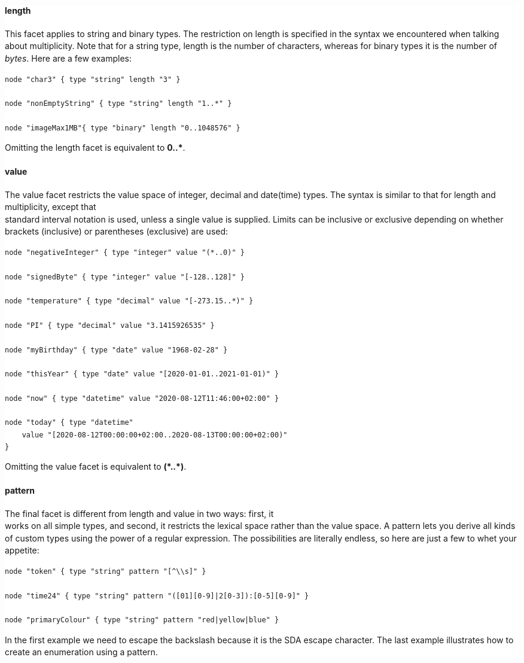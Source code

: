 #### length

This facet applies to string and binary types. The restriction on length is 
specified in the syntax we encountered when talking about multiplicity. Note that 
for a string type, length is the number of characters, whereas for binary types 
it is the number of *bytes*. Here are a few examples:

	node "char3" { type "string" length "3" }

	node "nonEmptyString" { type "string" length "1..*" }

	node "imageMax1MB"{ type "binary" length "0..1048576" }

Omitting the length facet is equivalent to **0..\***.

#### value

The value facet restricts the value space of integer, decimal and date(time) 
types. The syntax is similar to that for length and multiplicity, except that  
standard interval notation is used, unless a single value is supplied. Limits 
can be inclusive or exclusive depending on whether brackets (inclusive) or 
parentheses (exclusive) are used:

	node "negativeInteger" { type "integer" value "(*..0)" }

	node "signedByte" { type "integer" value "[-128..128]" }

	node "temperature" { type "decimal" value "[-273.15..*)" }

	node "PI" { type "decimal" value "3.1415926535" }

	node "myBirthday" { type "date" value "1968-02-28" }

	node "thisYear" { type "date" value "[2020-01-01..2021-01-01)" }

	node "now" { type "datetime" value "2020-08-12T11:46:00+02:00" }

	node "today" { type "datetime"
		value "[2020-08-12T00:00:00+02:00..2020-08-13T00:00:00+02:00)"
	}

Omitting the value facet is equivalent to **(\*..\*)**.

#### pattern

The final facet is different from length and value in two ways: first, it  
works on all simple types, and second, it restricts the lexical space rather 
than the value space. A pattern lets you derive all kinds of custom types 
using the power of a regular expression. The possibilities are literally 
endless, so here are just a few to whet your appetite:

	node "token" { type "string" pattern "[^\\s]" }

	node "time24" { type "string" pattern "([01][0-9]|2[0-3]):[0-5][0-9]" }

	node "primaryColour" { type "string" pattern "red|yellow|blue" }

In the first example we need to escape the backslash because it is the SDA 
escape character. The last example illustrates how to create an enumeration 
using a pattern.


[^2]: There are really interesting discussions on the Internet whether it 